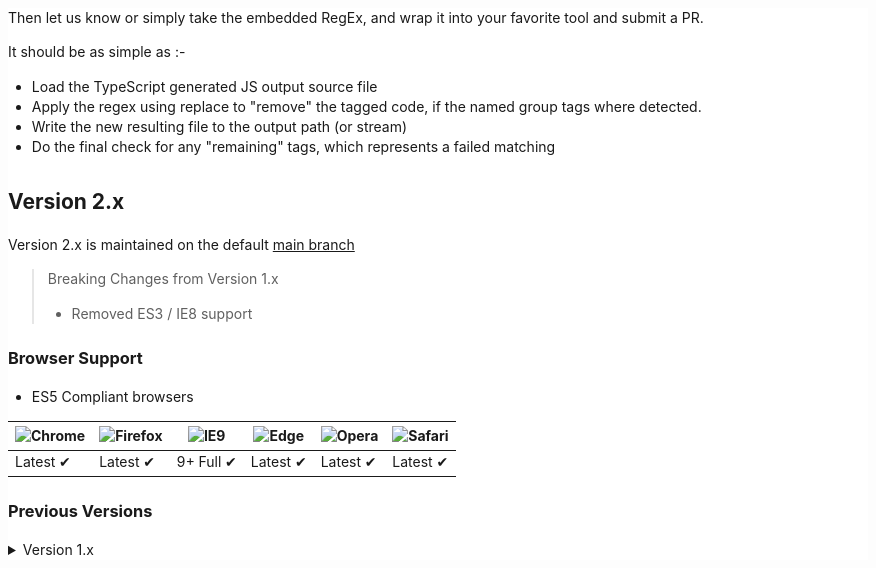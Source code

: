 Then let us know or simply take the embedded RegEx, and wrap it into your favorite tool and submit a PR. 

It should be as simple as :-

* Load the TypeScript generated JS output source file
* Apply the regex using replace to "remove" the tagged code, if the named group tags where detected.
* Write the new resulting file to the output path (or stream)
* Do the final check for any "remaining" tags, which represents a failed matching


## Version 2.x

Version 2.x is maintained on the default [main branch](https://github.com/microsoft/DynamicProto-JS/tree/main)

> Breaking Changes from Version 1.x
>
> - Removed ES3 / IE8 support

### Browser Support

- ES5 Compliant browsers

![Chrome](https://raw.githubusercontent.com/alrra/browser-logos/master/src/chrome/chrome_48x48.png) | ![Firefox](https://raw.githubusercontent.com/alrra/browser-logos/master/src/firefox/firefox_48x48.png) | ![IE9](https://raw.githubusercontent.com/hotoo/browser-logos/master/ie9-10/ie9-10_48x48.png) | ![Edge](https://raw.githubusercontent.com/alrra/browser-logos/master/src/edge/edge_48x48.png) | ![Opera](https://raw.githubusercontent.com/alrra/browser-logos/master/src/opera/opera_48x48.png) | ![Safari](https://raw.githubusercontent.com/alrra/browser-logos/master/src/safari/safari_48x48.png)
--- | --- | --- | --- | --- | --- |
Latest ✔ | Latest ✔ | 9+ Full ✔ | Latest ✔ | Latest ✔ | Latest ✔ |

### Previous Versions

<details>

<summary>Version 1.x</summary>

Version 1.x is maintained on the [master branch](https://github.com/microsoft/DynamicProto-JS/tree/master)

### Browser Support (1.x)

- ES3 Compliant browsers

![Chrome](https://raw.githubusercontent.com/alrra/browser-logos/master/src/chrome/chrome_48x48.png) | ![Firefox](https://raw.githubusercontent.com/alrra/browser-logos/master/src/firefox/firefox_48x48.png) | ![IE8](https://raw.githubusercontent.com/hotoo/browser-logos/master/ie9-10/ie9-10_48x48.png) | ![Edge](https://raw.githubusercontent.com/alrra/browser-logos/master/src/edge/edge_48x48.png) | ![Opera](https://raw.githubusercontent.com/alrra/browser-logos/master/src/opera/opera_48x48.png) | ![Safari](https://raw.githubusercontent.com/alrra/browser-logos/master/src/safari/safari_48x48.png)
--- | --- | --- | --- | --- | --- |
Latest ✔ | Latest ✔ | 8+ Full ✔ | Latest ✔ | Latest ✔ | Latest ✔ |

## ES3/IE8 Compatibility

Version 1.x ONLY, 2.x DOES NOT support ES3/IE8

As a library there are numerous users which cannot control the browsers that their customers use. As such we need to ensure that this library continues to "work" and does not break the JS execution when loaded by an older browser. While it would be ideal to just not support IE8 and older generation (ES3) browsers there are numerous large customers/users that continue to require pages to "work" and as noted they may or cannot control which browser that their end users choose to use.
